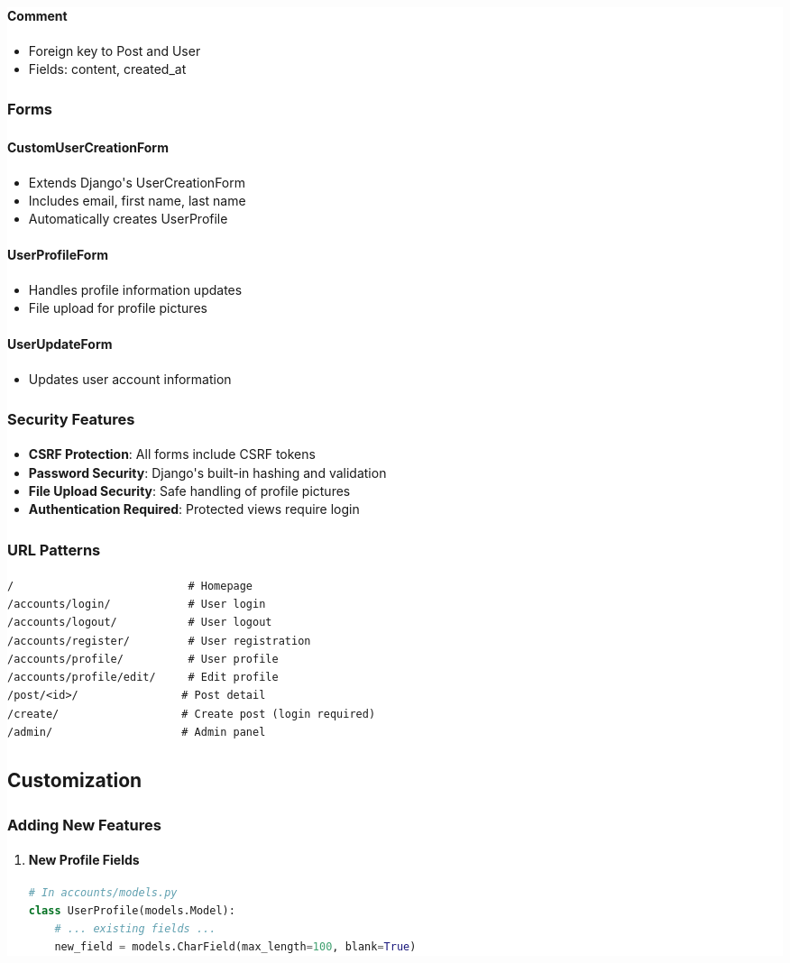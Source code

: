 #### Comment

- Foreign key to Post and User
- Fields: content, created_at

### Forms

#### CustomUserCreationForm

- Extends Django's UserCreationForm
- Includes email, first name, last name
- Automatically creates UserProfile

#### UserProfileForm

- Handles profile information updates
- File upload for profile pictures

#### UserUpdateForm

- Updates user account information

### Security Features

- **CSRF Protection**: All forms include CSRF tokens
- **Password Security**: Django's built-in hashing and validation
- **File Upload Security**: Safe handling of profile pictures
- **Authentication Required**: Protected views require login

### URL Patterns

```
/                           # Homepage
/accounts/login/            # User login
/accounts/logout/           # User logout
/accounts/register/         # User registration
/accounts/profile/          # User profile
/accounts/profile/edit/     # Edit profile
/post/<id>/                # Post detail
/create/                   # Create post (login required)
/admin/                    # Admin panel
```

## Customization

### Adding New Features

1. **New Profile Fields**

   ```python
   # In accounts/models.py
   class UserProfile(models.Model):
       # ... existing fields ...
       new_field = models.CharField(max_length=100, blank=True)
   ```
